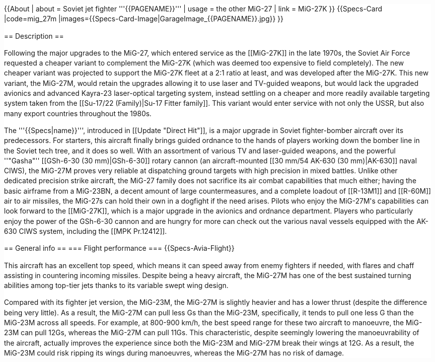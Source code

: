 {{About
| about = Soviet jet fighter '''{{PAGENAME}}'''
| usage = the other MiG-27
| link = MiG-27K
}}
{{Specs-Card
|code=mig_27m
|images={{Specs-Card-Image|GarageImage_{{PAGENAME}}.jpg}}
}}

== Description ==

Following the major upgrades to the MiG-27, which entered service as the [[MiG-27K]] in the late 1970s, the Soviet Air Force requested a cheaper variant to complement the MiG-27K (which was deemed too expensive to field completely). The new cheaper variant was projected to support the MiG-27K fleet at a 2:1 ratio at least, and was developed after the MiG-27K. This new variant, the MiG-27M, would retain the upgrades allowing it to use laser and TV-guided weapons, but would lack the upgraded avionics and advanced Kayra-23 laser-optical targeting system, instead settling on a cheaper and more readily available targeting system taken from the [[Su-17/22 (Family)|Su-17 Fitter family]]. This variant would enter service with not only the USSR, but also many export countries throughout the 1980s.

The '''{{Specs|name}}''', introduced in [[Update "Direct Hit"]], is a major upgrade in Soviet fighter-bomber aircraft over its predecessors. For starters, this aircraft finally brings guided ordnance to the hands of players working down the bomber line in the Soviet tech tree, and it does so well. With an assortment of various TV and laser-guided weapons, and the powerful ''"Gasha"'' [[GSh-6-30 (30 mm)|GSh-6-30]] rotary cannon (an aircraft-mounted [[30 mm/54 AK-630 (30 mm)|AK-630]] naval CIWS), the MiG-27M proves very reliable at dispatching ground targets with high precision in mixed battles. Unlike other dedicated precision strike aircraft, the MiG-27 family does not sacrifice its air combat capabilities that much either; having the basic airframe from a MiG-23BN, a decent amount of large countermeasures, and a complete loadout of [[R-13M1]] and [[R-60M]] air to air missiles, the MiG-27s can hold their own in a dogfight if the need arises. Pilots who enjoy the MiG-27M's capabilities can look forward to the [[MiG-27K]], which is a major upgrade in the avionics and ordnance department. Players who particularly enjoy the power of the GSh-6-30 cannon and are hungry for more can check out the various naval vessels equipped with the AK-630 CIWS system, including the [[MPK Pr.12412]].

== General info ==
=== Flight performance ===
{{Specs-Avia-Flight}}

This aircraft has an excellent top speed, which means it can speed away from enemy fighters if needed, with flares and chaff assisting in countering incoming missiles. Despite being a heavy aircraft, the MiG-27M has one of the best sustained turning abilities among top-tier jets thanks to its variable swept wing design.

Compared with its fighter jet version, the MiG-23M, the MiG-27M is slightly heavier and has a lower thrust (despite the difference being very little). As a result, the MiG-27M can pull less Gs than the MiG-23M, specifically, it tends to pull one less G than the MiG-23M across all speeds. For example, at 800-900 km/h, the best speed range for these two aircraft to manoeuvre, the MiG-23M can pull 12Gs, whereas the MiG-27M can pull 11Gs. This characteristic, despite seemingly lowering the manoeuvrability of the aircraft, actually improves the experience since both the MiG-23M and MiG-27M break their wings at 12G. As a result, the MiG-23M could risk ripping its wings during manoeuvres, whereas the MiG-27M has no risk of damage.
